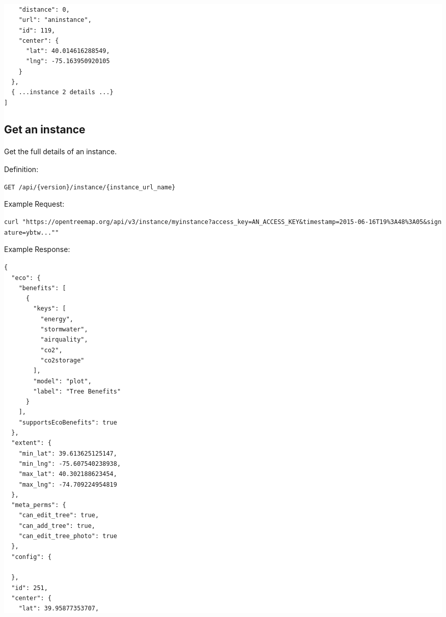 ```
    "distance": 0,
    "url": "aninstance",
    "id": 119,
    "center": {
      "lat": 40.014616288549,
      "lng": -75.163950920105
    }
  },
  { ...instance 2 details ...}
]
```

## Get an instance

Get the full details of an instance.

Definition:

```
GET /api/{version}/instance/{instance_url_name}
```

Example Request:

```
curl "https://opentreemap.org/api/v3/instance/myinstance?access_key=AN_ACCESS_KEY&timestamp=2015-06-16T19%3A48%3A05&signature=ybtw...""
```

Example Response:

```
{
  "eco": {
    "benefits": [
      {
        "keys": [
          "energy",
          "stormwater",
          "airquality",
          "co2",
          "co2storage"
        ],
        "model": "plot",
        "label": "Tree Benefits"
      }
    ],
    "supportsEcoBenefits": true
  },
  "extent": {
    "min_lat": 39.613625125147,
    "min_lng": -75.607540238938,
    "max_lat": 40.302188623454,
    "max_lng": -74.709224954819
  },
  "meta_perms": {
    "can_edit_tree": true,
    "can_add_tree": true,
    "can_edit_tree_photo": true
  },
  "config": {

  },
  "id": 251,
  "center": {
    "lat": 39.95877353707,
```